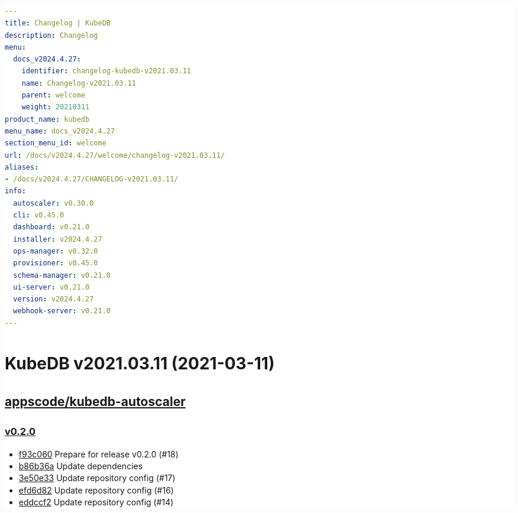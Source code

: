 ```yaml
---
title: Changelog | KubeDB
description: Changelog
menu:
  docs_v2024.4.27:
    identifier: changelog-kubedb-v2021.03.11
    name: Changelog-v2021.03.11
    parent: welcome
    weight: 20210311
product_name: kubedb
menu_name: docs_v2024.4.27
section_menu_id: welcome
url: /docs/v2024.4.27/welcome/changelog-v2021.03.11/
aliases:
- /docs/v2024.4.27/CHANGELOG-v2021.03.11/
info:
  autoscaler: v0.30.0
  cli: v0.45.0
  dashboard: v0.21.0
  installer: v2024.4.27
  ops-manager: v0.32.0
  provisioner: v0.45.0
  schema-manager: v0.21.0
  ui-server: v0.21.0
  version: v2024.4.27
  webhook-server: v0.21.0
---
```


# KubeDB v2021.03.11 (2021-03-11)


## [appscode/kubedb-autoscaler](https://github.com/appscode/kubedb-autoscaler)

### [v0.2.0](https://github.com/appscode/kubedb-autoscaler/releases/tag/v0.2.0)

- [f93c060](https://github.com/appscode/kubedb-autoscaler/commit/f93c060) Prepare for release v0.2.0 (#18)
- [b86b36a](https://github.com/appscode/kubedb-autoscaler/commit/b86b36a) Update dependencies
- [3e50e33](https://github.com/appscode/kubedb-autoscaler/commit/3e50e33) Update repository config (#17)
- [efd6d82](https://github.com/appscode/kubedb-autoscaler/commit/efd6d82) Update repository config (#16)
- [eddccf2](https://github.com/appscode/kubedb-autoscaler/commit/eddccf2) Update repository config (#14)


